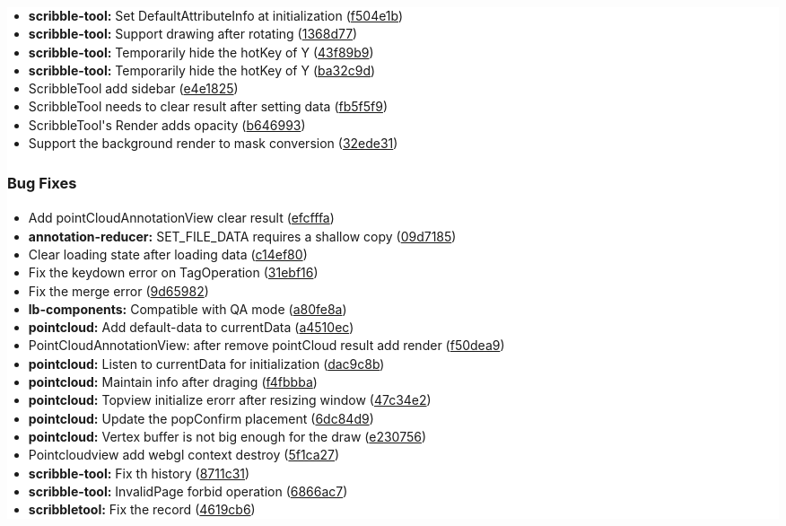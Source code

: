 * **scribble-tool:** Set DefaultAttributeInfo at initialization ([f504e1b](https://github.com/open-mmlab/labelbee/commit/f504e1b4e540c1088b275907a2ca9f59f812e177))
* **scribble-tool:** Support drawing after rotating ([1368d77](https://github.com/open-mmlab/labelbee/commit/1368d77554b66514a34ba6c8486658d72d5ed48c))
* **scribble-tool:** Temporarily hide the hotKey of Y ([43f89b9](https://github.com/open-mmlab/labelbee/commit/43f89b95aca03a251949f23ababaafbd836542fb))
* **scribble-tool:** Temporarily hide the hotKey of Y ([ba32c9d](https://github.com/open-mmlab/labelbee/commit/ba32c9d2b03f694d29f15495dec49682328a8fb0))
* ScribbleTool add sidebar ([e4e1825](https://github.com/open-mmlab/labelbee/commit/e4e182517342ac4bab3542649cb5bcd6998363aa))
* ScribbleTool needs to clear result after setting data ([fb5f5f9](https://github.com/open-mmlab/labelbee/commit/fb5f5f9556a490c3e03f8924c4a0825dec234748))
* ScribbleTool's Render adds opacity ([b646993](https://github.com/open-mmlab/labelbee/commit/b6469934ab09bef999d54764a6cc6d2a7fb70866))
* Support the background render to mask conversion ([32ede31](https://github.com/open-mmlab/labelbee/commit/32ede3180cdf407561fd8dc930c89378fe3b0368))


### Bug Fixes

* Add pointCloudAnnotationView clear result ([efcfffa](https://github.com/open-mmlab/labelbee/commit/efcfffa903ace665c3517a82a806a8fdd8ebfc1f))
* **annotation-reducer:** SET_FILE_DATA requires a shallow copy ([09d7185](https://github.com/open-mmlab/labelbee/commit/09d71859c887c36bf718bfa5bb678c88ca2ae938))
* Clear loading state after loading data ([c14ef80](https://github.com/open-mmlab/labelbee/commit/c14ef80f010bf165205d04b69d68bf9cc8131775))
* Fix the keydown error on TagOperation ([31ebf16](https://github.com/open-mmlab/labelbee/commit/31ebf16a599a544199db8da3cefd87086823941e))
* Fix the merge error ([9d65982](https://github.com/open-mmlab/labelbee/commit/9d659828bda5c5f0e6fa28acdf8c3fb3479694ad))
* **lb-components:** Compatible with QA mode ([a80fe8a](https://github.com/open-mmlab/labelbee/commit/a80fe8a1b7c9123bc9682974ed4d3307709e886b))
* **pointcloud:** Add default-data to currentData ([a4510ec](https://github.com/open-mmlab/labelbee/commit/a4510ec99b4302bd4bdc1d443f3890c9cc58168a))
* PointCloudAnnotationView: after remove pointCloud result add render ([f50dea9](https://github.com/open-mmlab/labelbee/commit/f50dea996a8e195c64877c5b78eedd4e8cfbf1f2))
* **pointcloud:** Listen to currentData for initialization ([dac9c8b](https://github.com/open-mmlab/labelbee/commit/dac9c8b87e436c2bc57d671b08278299a34b53fc))
* **pointcloud:** Maintain info after draging ([f4fbbba](https://github.com/open-mmlab/labelbee/commit/f4fbbba22fdd31aac60c85394ccf494637b6f181))
* **pointcloud:** Topview initialize erorr after resizing window ([47c34e2](https://github.com/open-mmlab/labelbee/commit/47c34e2e3bb3dd760caa803e2f1b639c3ab2d32e))
* **pointcloud:** Update the popConfirm placement ([6dc84d9](https://github.com/open-mmlab/labelbee/commit/6dc84d95c432fbe68a1ff7ac2848d5b270b788a7))
* **pointcloud:** Vertex buffer is not big enough for the draw ([e230756](https://github.com/open-mmlab/labelbee/commit/e2307567281d55bdff02cfc8589960b8471ab6b2))
* Pointcloudview add webgl context destroy ([5f1ca27](https://github.com/open-mmlab/labelbee/commit/5f1ca2713a59520142dfcb07085f923f95c6049f))
* **scribble-tool:**  Fix th history ([8711c31](https://github.com/open-mmlab/labelbee/commit/8711c3147c41647883c88eeb06f44d8d749b958e))
* **scribble-tool:** InvalidPage forbid operation ([6866ac7](https://github.com/open-mmlab/labelbee/commit/6866ac7b6a6b296c4d8970785a4ff152dc469f13))
* **scribbletool:** Fix the record ([4619cb6](https://github.com/open-mmlab/labelbee/commit/4619cb6e28372d85a7b9d04bcecf949c57745528))
